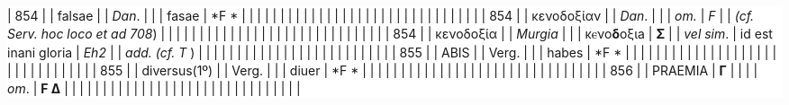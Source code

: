 | 854 |  | falsae                                                                          |                          | *Dan*.                      |                                   |                        | fasae                             | *F *            |         |                                                                                                                                                                                                                                                    |                                 |                   |                   |                                                                                   |                          |                |                          |       |                     |       |        |           |                     |        |  |        |  |  |  |  |  |  |  |  |  |  |  |  |
| 854 |  | κενοδοξίαν                                                                      |                          | *Dan*.                      |                                   |                        | *om.*                             | *F*             |         | *(cf. Serv. hoc loco et ad 708*)                                                                                                                                                                                                                   |                                 |                   |                   |                                                                                   |                          |                |                          |       |                     |       |        |           |                     |        |  |        |  |  |  |  |  |  |  |  |  |  |  |  |
| 854 |  | κενοδοξία                                                                       |                          | *Murgia*                    |                                   |                        | κⲉνο**δ**οξιa                     | **Σ**           |         | *vel sim*.                                                                                                                                                                                                                                         | id est inani gloria             | *Eh2*             |                   | *add. (cf. T* )                                                                   |                          |                |                          |       |                     |       |        |           |                     |        |  |        |  |  |  |  |  |  |  |  |  |  |  |  |
| 855 |  | ABIS                                                                            |                          | Verg.                       |                                   |                        | habes                             | *F *            |         |                                                                                                                                                                                                                                                    |                                 |                   |                   |                                                                                   |                          |                |                          |       |                     |       |        |           |                     |        |  |        |  |  |  |  |  |  |  |  |  |  |  |  |
| 855 |  | diversus(1º)                                                                    |                          | Verg.                       |                                   |                        | diuer                             | *F *            |         |                                                                                                                                                                                                                                                    |                                 |                   |                   |                                                                                   |                          |                |                          |       |                     |       |        |           |                     |        |  |        |  |  |  |  |  |  |  |  |  |  |  |  |
| 856 |  | PRAEMIA                                                                         | **Γ**                    |                             |                                   |                        | *om*.                             | **F Δ**         |         |                                                                                                                                                                                                                                                    |                                 |                   |                   |                                                                                   |                          |                |                          |       |                     |       |        |           |                     |        |  |        |  |  |  |  |  |  |  |  |  |  |  |  |